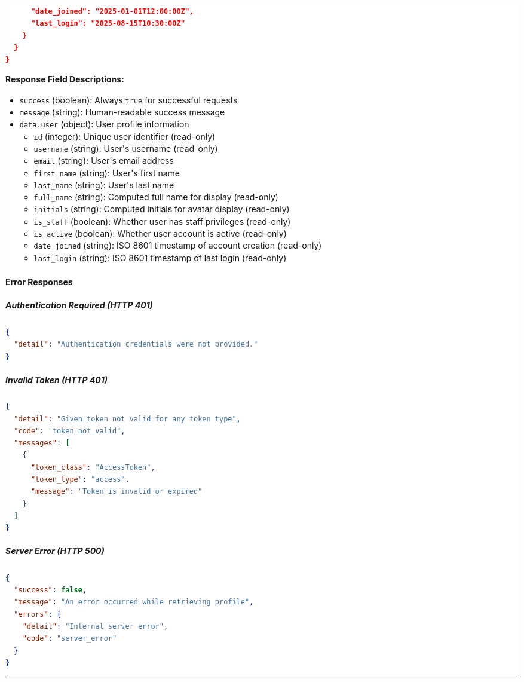 ```json
      "date_joined": "2025-01-01T12:00:00Z",
      "last_login": "2025-08-15T10:30:00Z"
    }
  }
}
```

**Response Field Descriptions:**
- `success` (boolean): Always `true` for successful requests
- `message` (string): Human-readable success message
- `data.user` (object): User profile information
  - `id` (integer): Unique user identifier (read-only)
  - `username` (string): User's username (read-only)
  - `email` (string): User's email address
  - `first_name` (string): User's first name
  - `last_name` (string): User's last name
  - `full_name` (string): Computed full name for display (read-only)
  - `initials` (string): Computed initials for avatar display (read-only)
  - `is_staff` (boolean): Whether user has staff privileges (read-only)
  - `is_active` (boolean): Whether user account is active (read-only)
  - `date_joined` (string): ISO 8601 timestamp of account creation (read-only)
  - `last_login` (string): ISO 8601 timestamp of last login (read-only)

#### Error Responses

##### Authentication Required (HTTP 401)
```json
{
  "detail": "Authentication credentials were not provided."
}
```

##### Invalid Token (HTTP 401)
```json
{
  "detail": "Given token not valid for any token type",
  "code": "token_not_valid",
  "messages": [
    {
      "token_class": "AccessToken",
      "token_type": "access",
      "message": "Token is invalid or expired"
    }
  ]
}
```

##### Server Error (HTTP 500)
```json
{
  "success": false,
  "message": "An error occurred while retrieving profile",
  "errors": {
    "detail": "Internal server error",
    "code": "server_error"
  }
}
```

---